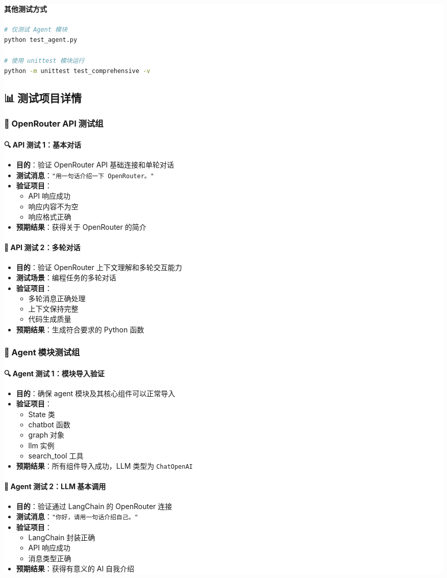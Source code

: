 #### 其他测试方式
```bash
# 仅测试 Agent 模块
python test_agent.py

# 使用 unittest 模块运行
python -m unittest test_comprehensive -v
```

## 📊 测试项目详情

### 🔌 OpenRouter API 测试组

#### 🔍 API 测试 1：基本对话
- **目的**：验证 OpenRouter API 基础连接和单轮对话
- **测试消息**：`"用一句话介绍一下 OpenRouter。"`
- **验证项目**：
  - API 响应成功
  - 响应内容不为空
  - 响应格式正确
- **预期结果**：获得关于 OpenRouter 的简介

#### 💭 API 测试 2：多轮对话
- **目的**：验证 OpenRouter 上下文理解和多轮交互能力
- **测试场景**：编程任务的多轮对话
- **验证项目**：
  - 多轮消息正确处理
  - 上下文保持完整
  - 代码生成质量
- **预期结果**：生成符合要求的 Python 函数

### 🤖 Agent 模块测试组

#### 🔍 Agent 测试 1：模块导入验证
- **目的**：确保 agent 模块及其核心组件可以正常导入
- **验证项目**：
  - State 类
  - chatbot 函数
  - graph 对象
  - llm 实例
  - search_tool 工具
- **预期结果**：所有组件导入成功，LLM 类型为 `ChatOpenAI`

#### 💬 Agent 测试 2：LLM 基本调用
- **目的**：验证通过 LangChain 的 OpenRouter 连接
- **测试消息**：`"你好，请用一句话介绍自己。"`
- **验证项目**：
  - LangChain 封装正确
  - API 响应成功
  - 消息类型正确
- **预期结果**：获得有意义的 AI 自我介绍
